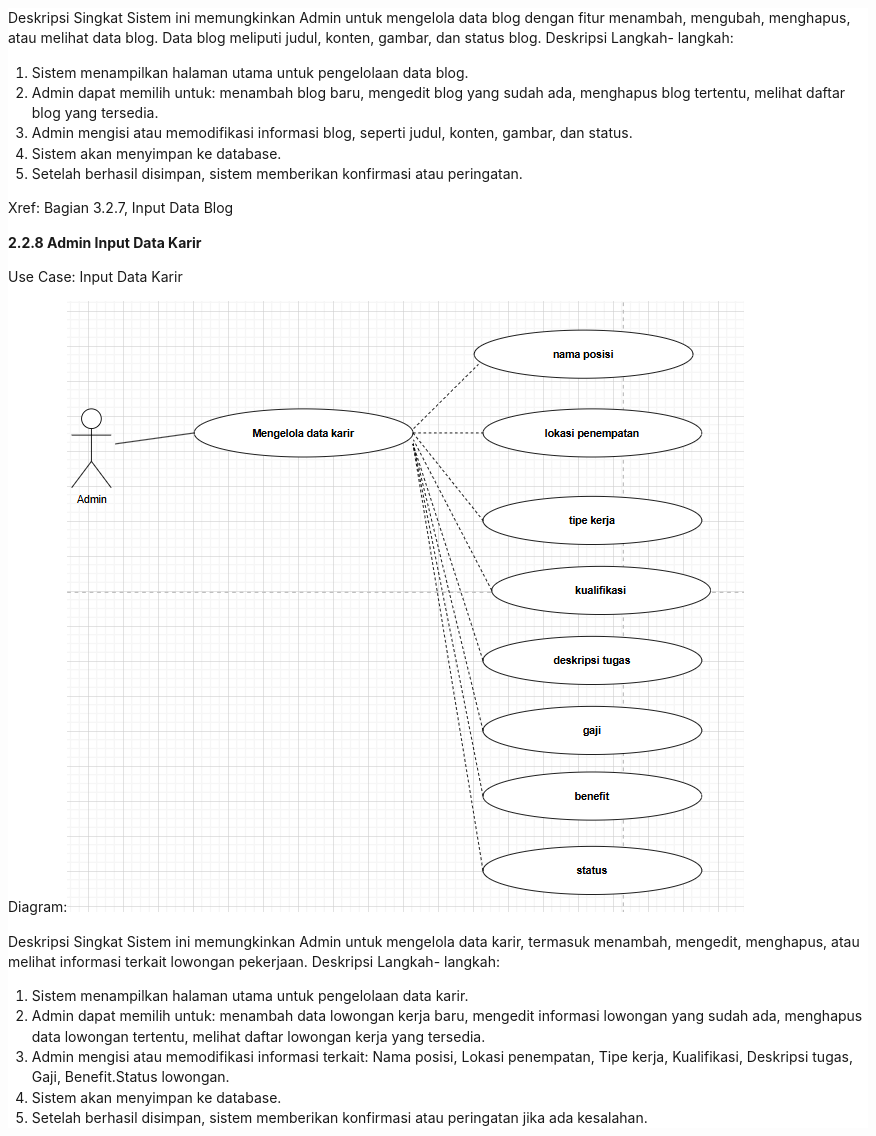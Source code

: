 
Deskripsi Singkat
Sistem ini memungkinkan Admin untuk mengelola data blog dengan fitur menambah, mengubah, menghapus, atau melihat data blog. Data blog meliputi judul, konten, gambar, dan status blog.
Deskripsi Langkah- langkah:
1. Sistem menampilkan halaman utama untuk pengelolaan data blog.
2. Admin dapat memilih untuk: menambah blog baru, mengedit blog yang sudah ada, menghapus blog tertentu, melihat daftar blog yang tersedia.
3. Admin mengisi atau memodifikasi informasi blog, seperti judul, konten, gambar, dan status.
4. Sistem akan menyimpan ke database.
5. Setelah berhasil disimpan, sistem memberikan konfirmasi atau peringatan.

Xref: Bagian 3.2.7, Input Data Blog

**2.2.8 Admin Input Data Karir**

Use Case: Input Data Karir

Diagram:![alt text](Images/Akarir.png?raw=true)


Deskripsi Singkat
Sistem ini memungkinkan Admin untuk mengelola data karir, termasuk menambah, mengedit, menghapus, atau melihat informasi terkait lowongan pekerjaan.
Deskripsi Langkah- langkah:
1. Sistem menampilkan halaman utama untuk pengelolaan data karir.
2. Admin dapat memilih untuk: menambah data lowongan kerja baru, mengedit informasi lowongan yang sudah ada, menghapus data lowongan tertentu, melihat daftar lowongan kerja yang tersedia.
3. Admin mengisi atau memodifikasi informasi terkait: Nama posisi, Lokasi penempatan, Tipe kerja, Kualifikasi, Deskripsi tugas, Gaji, Benefit.Status lowongan.
4. Sistem akan menyimpan ke database.
5. Setelah berhasil disimpan, sistem memberikan konfirmasi atau peringatan jika ada kesalahan.

